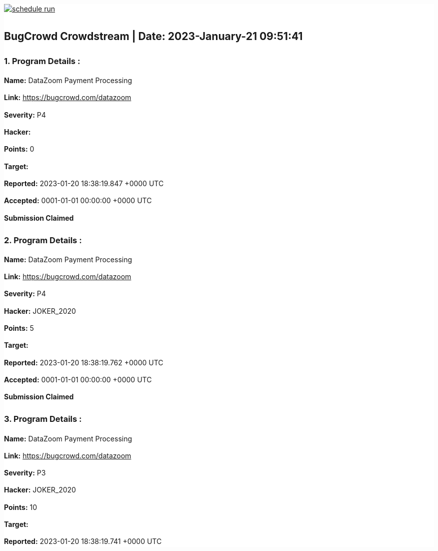 [![schedule run](https://github.com/Linuxinet/bugcrowd-crowdstream/actions/workflows/actions.yml/badge.svg?branch=master)](https://github.com/Linuxinet/bugcrowd-crowdstream/actions/workflows/actions.yml)
## BugCrowd Crowdstream | Date:  2023-January-21 09:51:41
                            
### 1. Program Details : 

**Name:** DataZoom Payment Processing 

 **Link:** <https://bugcrowd.com/datazoom> 

 **Severity:** P4 

 **Hacker:**  

 **Points:** 0 

 **Target:** ` ` 

 **Reported:** 2023-01-20 18:38:19.847 +0000 UTC 

 **Accepted:** 0001-01-01 00:00:00 +0000 UTC 

 **Submission Claimed** 

### 2. Program Details : 

**Name:** DataZoom Payment Processing 

 **Link:** <https://bugcrowd.com/datazoom> 

 **Severity:** P4 

 **Hacker:** JOKER_2020 

 **Points:** 5 

 **Target:** ` ` 

 **Reported:** 2023-01-20 18:38:19.762 +0000 UTC 

 **Accepted:** 0001-01-01 00:00:00 +0000 UTC 

 **Submission Claimed** 

### 3. Program Details : 

**Name:** DataZoom Payment Processing 

 **Link:** <https://bugcrowd.com/datazoom> 

 **Severity:** P3 

 **Hacker:** JOKER_2020 

 **Points:** 10 

 **Target:** ` ` 

 **Reported:** 2023-01-20 18:38:19.741 +0000 UTC 
